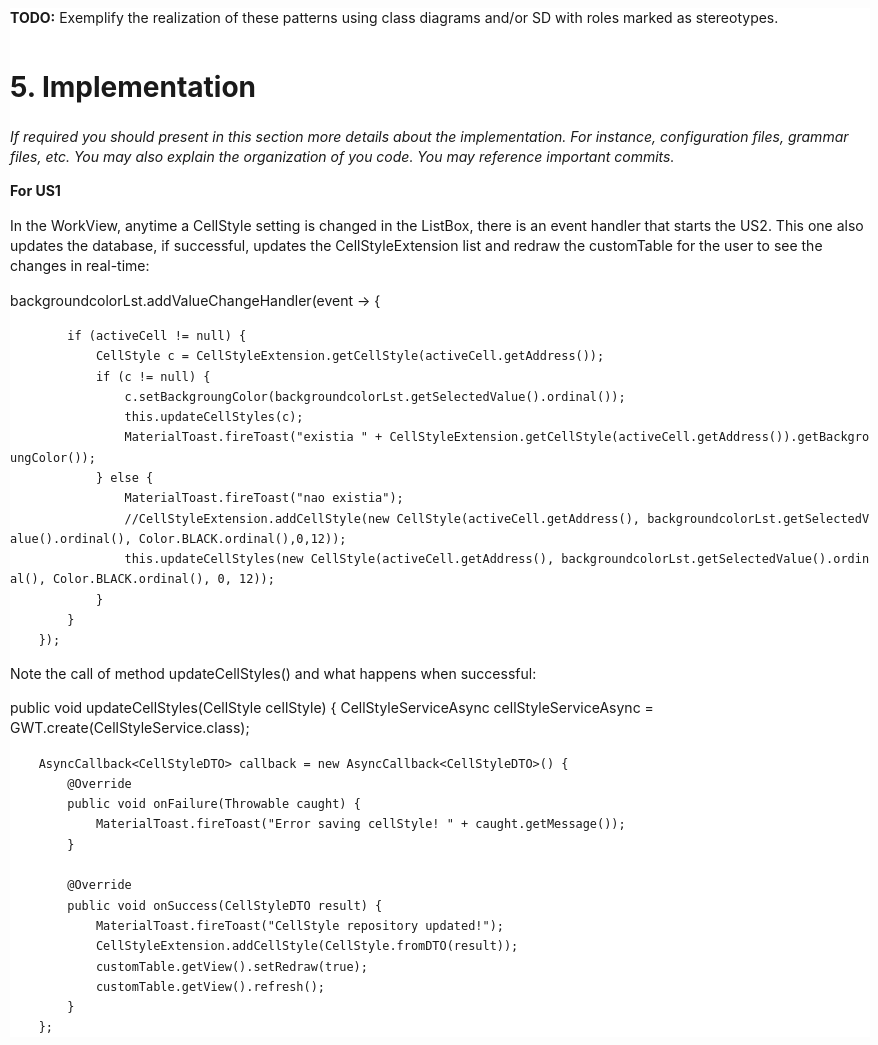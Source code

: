 **TODO:** Exemplify the realization of these patterns using class diagrams and/or SD with roles marked as stereotypes. 

# 5. Implementation

*If required you should present in this section more details about the implementation. For instance, configuration files, grammar files, etc. You may also explain the organization of you code. You may reference important commits.*

**For US1**

In the WorkView, anytime a CellStyle setting is changed in the ListBox, there is an event handler that starts the US2. This one also updates the database, if successful, updates the CellStyleExtension list
and redraw the customTable for the user to see the changes in real-time:

backgroundcolorLst.addValueChangeHandler(event -> {

            if (activeCell != null) {
                CellStyle c = CellStyleExtension.getCellStyle(activeCell.getAddress());
                if (c != null) {
                    c.setBackgroungColor(backgroundcolorLst.getSelectedValue().ordinal());
                    this.updateCellStyles(c);
                    MaterialToast.fireToast("existia " + CellStyleExtension.getCellStyle(activeCell.getAddress()).getBackgroungColor());
                } else {
                    MaterialToast.fireToast("nao existia");
                    //CellStyleExtension.addCellStyle(new CellStyle(activeCell.getAddress(), backgroundcolorLst.getSelectedValue().ordinal(), Color.BLACK.ordinal(),0,12));
                    this.updateCellStyles(new CellStyle(activeCell.getAddress(), backgroundcolorLst.getSelectedValue().ordinal(), Color.BLACK.ordinal(), 0, 12));
                }
            }
        });
		
Note the call of method updateCellStyles() and what happens when successful:


public void updateCellStyles(CellStyle cellStyle) {
        CellStyleServiceAsync cellStyleServiceAsync = GWT.create(CellStyleService.class);

        AsyncCallback<CellStyleDTO> callback = new AsyncCallback<CellStyleDTO>() {
            @Override
            public void onFailure(Throwable caught) {
                MaterialToast.fireToast("Error saving cellStyle! " + caught.getMessage());
            }

            @Override
            public void onSuccess(CellStyleDTO result) {
                MaterialToast.fireToast("CellStyle repository updated!");
                CellStyleExtension.addCellStyle(CellStyle.fromDTO(result));
                customTable.getView().setRedraw(true);
                customTable.getView().refresh();
            }
        };
